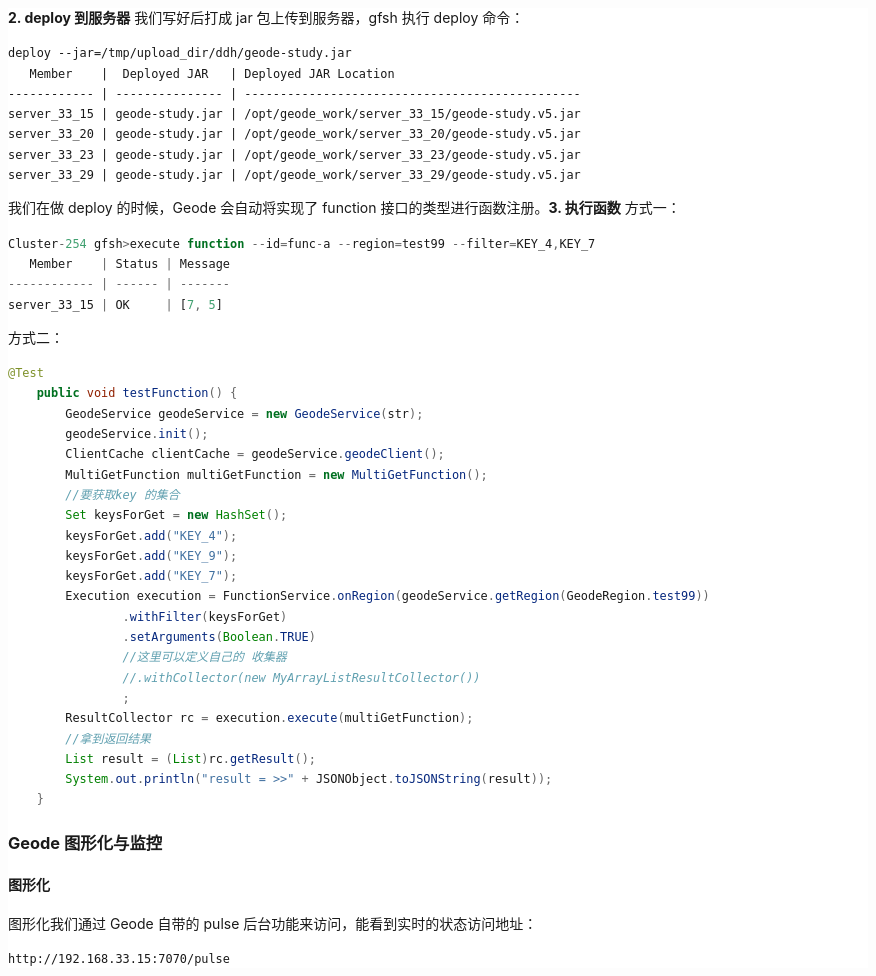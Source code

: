 **2. deploy 到服务器** 我们写好后打成 jar 包上传到服务器，gfsh 执行 deploy 命令：

```plaintext
deploy --jar=/tmp/upload_dir/ddh/geode-study.jar
   Member    |  Deployed JAR   | Deployed JAR Location
------------ | --------------- | -----------------------------------------------
server_33_15 | geode-study.jar | /opt/geode_work/server_33_15/geode-study.v5.jar
server_33_20 | geode-study.jar | /opt/geode_work/server_33_20/geode-study.v5.jar
server_33_23 | geode-study.jar | /opt/geode_work/server_33_23/geode-study.v5.jar
server_33_29 | geode-study.jar | /opt/geode_work/server_33_29/geode-study.v5.jar
```

我们在做 deploy 的时候，Geode 会自动将实现了 function 接口的类型进行函数注册。**3. 执行函数** 方式一：

```javascript
Cluster-254 gfsh>execute function --id=func-a --region=test99 --filter=KEY_4,KEY_7
   Member    | Status | Message
------------ | ------ | -------
server_33_15 | OK     | [7, 5]
```

方式二：

```java
@Test
    public void testFunction() {
        GeodeService geodeService = new GeodeService(str);
        geodeService.init();
        ClientCache clientCache = geodeService.geodeClient();
        MultiGetFunction multiGetFunction = new MultiGetFunction();
        //要获取key 的集合
        Set keysForGet = new HashSet();
        keysForGet.add("KEY_4");
        keysForGet.add("KEY_9");
        keysForGet.add("KEY_7");
        Execution execution = FunctionService.onRegion(geodeService.getRegion(GeodeRegion.test99))
                .withFilter(keysForGet)
                .setArguments(Boolean.TRUE)
                //这里可以定义自己的 收集器
                //.withCollector(new MyArrayListResultCollector())
                ;
        ResultCollector rc = execution.execute(multiGetFunction);
        //拿到返回结果
        List result = (List)rc.getResult();
        System.out.println("result = >>" + JSONObject.toJSONString(result));
    }
```

### Geode 图形化与监控

#### 图形化

图形化我们通过 Geode 自带的 pulse 后台功能来访问，能看到实时的状态访问地址：

```plaintext
http://192.168.33.15:7070/pulse
```
